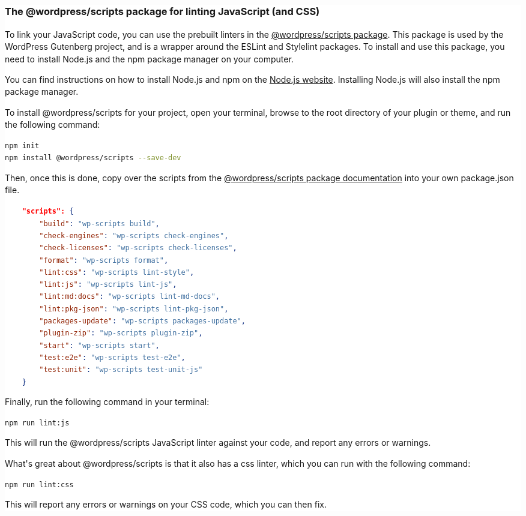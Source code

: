 ### The @wordpress/scripts package for linting JavaScript (and CSS)

To link your JavaScript code, you can use the prebuilt linters in the [@wordpress/scripts package](https://developer.wordpress.org/block-editor/reference-guides/packages/packages-scripts/). This package is used by the WordPress Gutenberg project, and is a wrapper around the ESLint and Stylelint packages. To install and use this package, you need to install Node.js and the npm package manager on your computer.

You can find instructions on how to install Node.js and npm on the [Node.js website](https://nodejs.org/en/download). Installing Node.js will also install the npm package manager.

To install @wordpress/scripts for your project, open your terminal, browse to the root directory of your plugin or theme, and run the following command:

```bash
npm init
npm install @wordpress/scripts --save-dev
```

Then, once this is done, copy over the scripts from the [@wordpress/scripts package documentation](https://developer.wordpress.org/block-editor/reference-guides/packages/packages-scripts/) into your own package.json file.

```json
    "scripts": {
        "build": "wp-scripts build",
        "check-engines": "wp-scripts check-engines",
        "check-licenses": "wp-scripts check-licenses",
        "format": "wp-scripts format",
        "lint:css": "wp-scripts lint-style",
        "lint:js": "wp-scripts lint-js",
        "lint:md:docs": "wp-scripts lint-md-docs",
        "lint:pkg-json": "wp-scripts lint-pkg-json",
        "packages-update": "wp-scripts packages-update",
        "plugin-zip": "wp-scripts plugin-zip",
        "start": "wp-scripts start",
        "test:e2e": "wp-scripts test-e2e",
        "test:unit": "wp-scripts test-unit-js"
    }
```

Finally, run the following command in your terminal:

```bash
npm run lint:js
```

This will run the @wordpress/scripts JavaScript linter against your code, and report any errors or warnings.

What's great about @wordpress/scripts is that it also has a css linter, which you can run with the following command:

```bash
npm run lint:css
```

This will report any errors or warnings on your CSS code, which you can then fix.